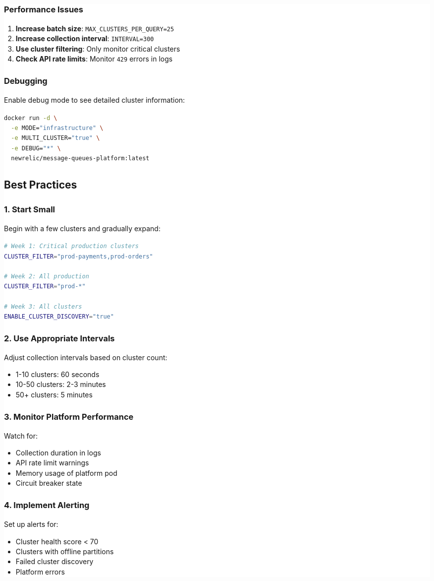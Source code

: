 ### Performance Issues

1. **Increase batch size**: `MAX_CLUSTERS_PER_QUERY=25`
2. **Increase collection interval**: `INTERVAL=300`
3. **Use cluster filtering**: Only monitor critical clusters
4. **Check API rate limits**: Monitor `429` errors in logs

### Debugging

Enable debug mode to see detailed cluster information:

```bash
docker run -d \
  -e MODE="infrastructure" \
  -e MULTI_CLUSTER="true" \
  -e DEBUG="*" \
  newrelic/message-queues-platform:latest
```

## Best Practices

### 1. Start Small
Begin with a few clusters and gradually expand:
```bash
# Week 1: Critical production clusters
CLUSTER_FILTER="prod-payments,prod-orders"

# Week 2: All production
CLUSTER_FILTER="prod-*"

# Week 3: All clusters
ENABLE_CLUSTER_DISCOVERY="true"
```

### 2. Use Appropriate Intervals
Adjust collection intervals based on cluster count:
- 1-10 clusters: 60 seconds
- 10-50 clusters: 2-3 minutes
- 50+ clusters: 5 minutes

### 3. Monitor Platform Performance
Watch for:
- Collection duration in logs
- API rate limit warnings
- Memory usage of platform pod
- Circuit breaker state

### 4. Implement Alerting
Set up alerts for:
- Cluster health score < 70
- Clusters with offline partitions
- Failed cluster discovery
- Platform errors
